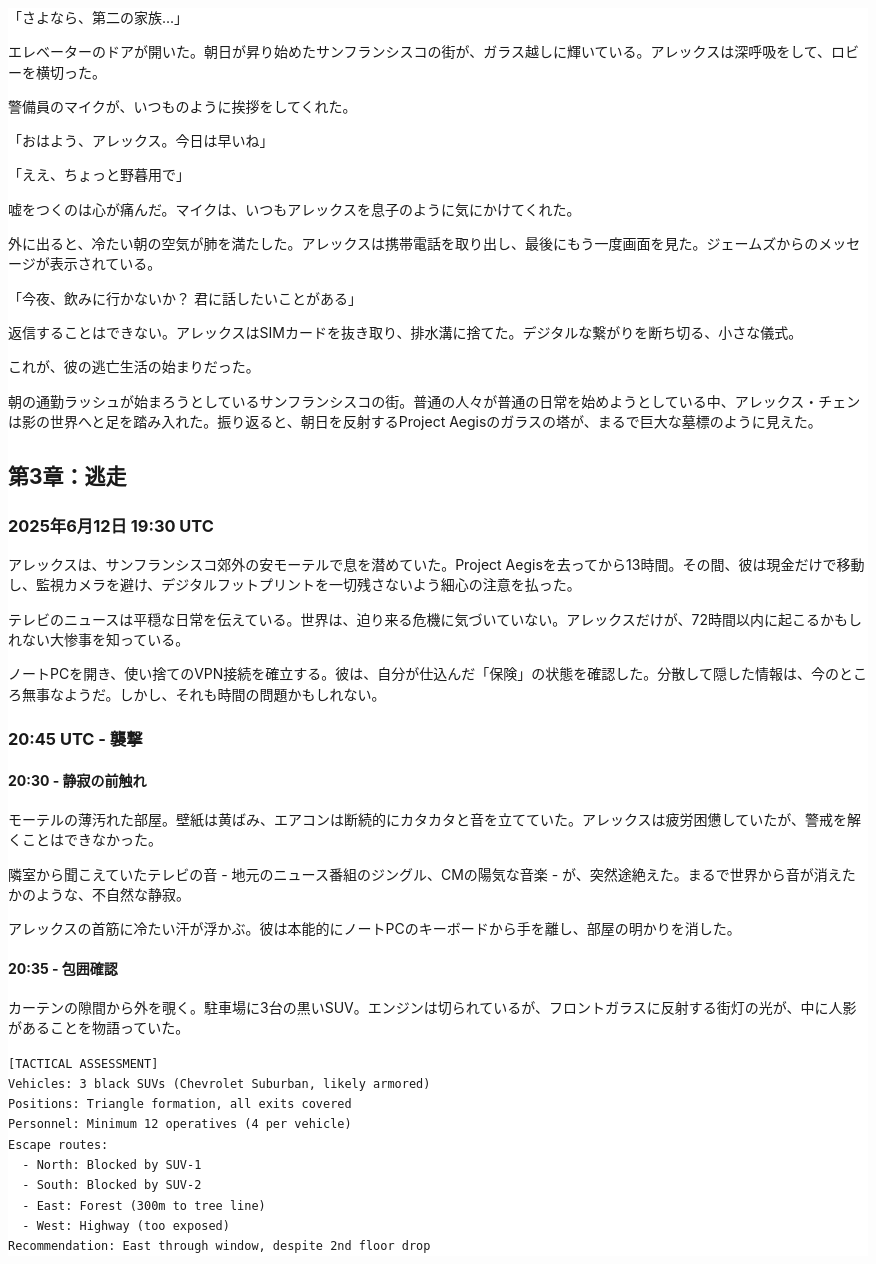 「さよなら、第二の家族...」

エレベーターのドアが開いた。朝日が昇り始めたサンフランシスコの街が、ガラス越しに輝いている。アレックスは深呼吸をして、ロビーを横切った。

警備員のマイクが、いつものように挨拶をしてくれた。

「おはよう、アレックス。今日は早いね」

「ええ、ちょっと野暮用で」

嘘をつくのは心が痛んだ。マイクは、いつもアレックスを息子のように気にかけてくれた。

外に出ると、冷たい朝の空気が肺を満たした。アレックスは携帯電話を取り出し、最後にもう一度画面を見た。ジェームズからのメッセージが表示されている。

「今夜、飲みに行かないか？ 君に話したいことがある」

返信することはできない。アレックスはSIMカードを抜き取り、排水溝に捨てた。デジタルな繋がりを断ち切る、小さな儀式。

これが、彼の逃亡生活の始まりだった。

朝の通勤ラッシュが始まろうとしているサンフランシスコの街。普通の人々が普通の日常を始めようとしている中、アレックス・チェンは影の世界へと足を踏み入れた。振り返ると、朝日を反射するProject Aegisのガラスの塔が、まるで巨大な墓標のように見えた。

## 第3章：逃走

### 2025年6月12日 19:30 UTC

アレックスは、サンフランシスコ郊外の安モーテルで息を潜めていた。Project Aegisを去ってから13時間。その間、彼は現金だけで移動し、監視カメラを避け、デジタルフットプリントを一切残さないよう細心の注意を払った。

テレビのニュースは平穏な日常を伝えている。世界は、迫り来る危機に気づいていない。アレックスだけが、72時間以内に起こるかもしれない大惨事を知っている。

ノートPCを開き、使い捨てのVPN接続を確立する。彼は、自分が仕込んだ「保険」の状態を確認した。分散して隠した情報は、今のところ無事なようだ。しかし、それも時間の問題かもしれない。

### 20:45 UTC - 襲撃

#### 20:30 - 静寂の前触れ

モーテルの薄汚れた部屋。壁紙は黄ばみ、エアコンは断続的にカタカタと音を立てていた。アレックスは疲労困憊していたが、警戒を解くことはできなかった。

隣室から聞こえていたテレビの音 - 地元のニュース番組のジングル、CMの陽気な音楽 - が、突然途絶えた。まるで世界から音が消えたかのような、不自然な静寂。

アレックスの首筋に冷たい汗が浮かぶ。彼は本能的にノートPCのキーボードから手を離し、部屋の明かりを消した。

#### 20:35 - 包囲確認

カーテンの隙間から外を覗く。駐車場に3台の黒いSUV。エンジンは切られているが、フロントガラスに反射する街灯の光が、中に人影があることを物語っていた。

```
[TACTICAL ASSESSMENT]
Vehicles: 3 black SUVs (Chevrolet Suburban, likely armored)
Positions: Triangle formation, all exits covered
Personnel: Minimum 12 operatives (4 per vehicle)
Escape routes: 
  - North: Blocked by SUV-1
  - South: Blocked by SUV-2  
  - East: Forest (300m to tree line)
  - West: Highway (too exposed)
Recommendation: East through window, despite 2nd floor drop
```
